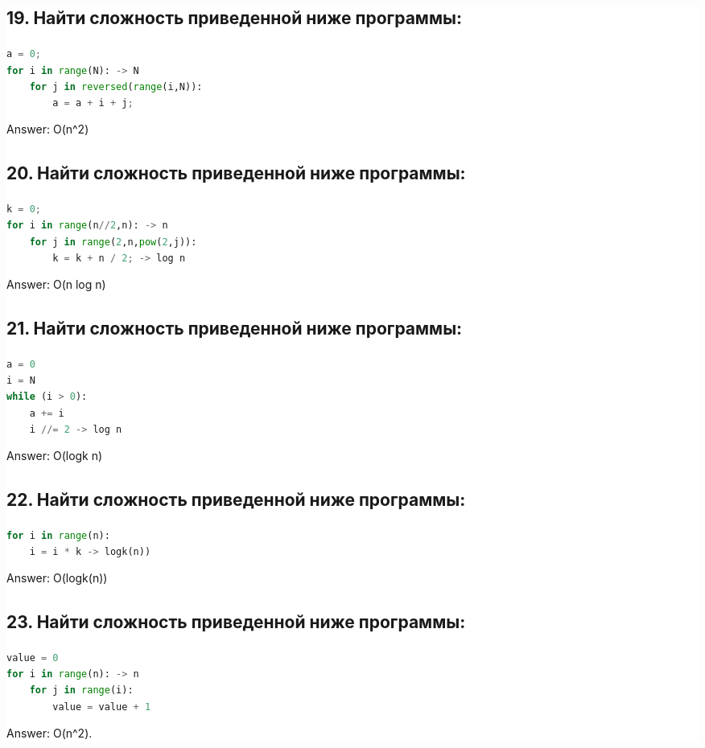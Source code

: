 ## 19. Найти сложность приведенной ниже программы: 
 
```py
a = 0;
for i in range(N): -> N
    for j in reversed(range(i,N)):
        a = a + i + j;
 ```
Answer: O(n^2)

## 20. Найти сложность приведенной ниже программы: 
 
```py
k = 0;
for i in range(n//2,n): -> n
    for j in range(2,n,pow(2,j)):
        k = k + n / 2; -> log n
 ```
Answer: O(n log n)

## 21. Найти сложность приведенной ниже программы: 
```py
a = 0
i = N
while (i > 0):
    a += i
    i //= 2 -> log n
``` 
Answer: O(logk n)

## 22. Найти сложность приведенной ниже программы: 

```py
for i in range(n):
    i = i * k -> logk(n))
```
Answer: O(logk(n))

## 23. Найти сложность приведенной ниже программы: 

```py
value = 0
for i in range(n): -> n
    for j in range(i):
        value = value + 1
```
Answer: O(n^2).
